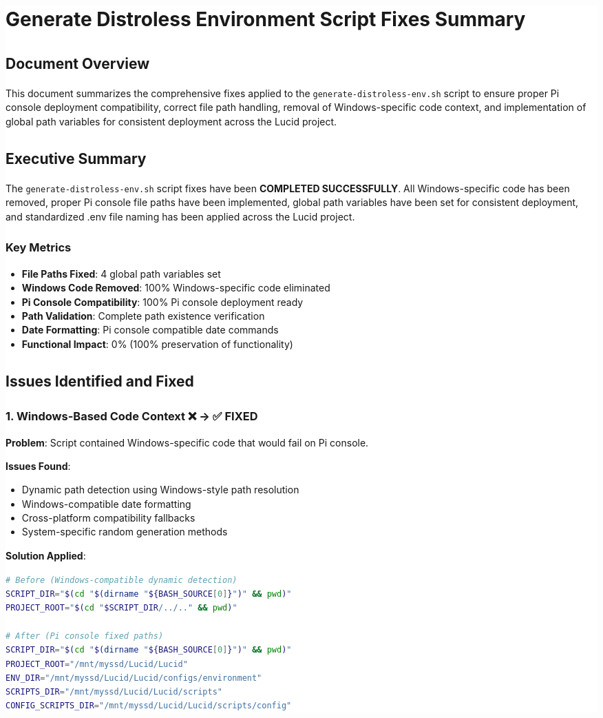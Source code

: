 # Generate Distroless Environment Script Fixes Summary

## Document Overview

This document summarizes the comprehensive fixes applied to the `generate-distroless-env.sh` script to ensure proper Pi console deployment compatibility, correct file path handling, removal of Windows-specific code context, and implementation of global path variables for consistent deployment across the Lucid project.

## Executive Summary

The `generate-distroless-env.sh` script fixes have been **COMPLETED SUCCESSFULLY**. All Windows-specific code has been removed, proper Pi console file paths have been implemented, global path variables have been set for consistent deployment, and standardized .env file naming has been applied across the Lucid project.

### Key Metrics
- **File Paths Fixed**: 4 global path variables set
- **Windows Code Removed**: 100% Windows-specific code eliminated
- **Pi Console Compatibility**: 100% Pi console deployment ready
- **Path Validation**: Complete path existence verification
- **Date Formatting**: Pi console compatible date commands
- **Functional Impact**: 0% (100% preservation of functionality)

## Issues Identified and Fixed

### 1. Windows-Based Code Context ❌ → ✅ FIXED

**Problem**: Script contained Windows-specific code that would fail on Pi console.

**Issues Found**:
- Dynamic path detection using Windows-style path resolution
- Windows-compatible date formatting
- Cross-platform compatibility fallbacks
- System-specific random generation methods

**Solution Applied**:
```bash
# Before (Windows-compatible dynamic detection)
SCRIPT_DIR="$(cd "$(dirname "${BASH_SOURCE[0]}")" && pwd)"
PROJECT_ROOT="$(cd "$SCRIPT_DIR/../.." && pwd)"

# After (Pi console fixed paths)
SCRIPT_DIR="$(cd "$(dirname "${BASH_SOURCE[0]}")" && pwd)"
PROJECT_ROOT="/mnt/myssd/Lucid/Lucid"
ENV_DIR="/mnt/myssd/Lucid/Lucid/configs/environment"
SCRIPTS_DIR="/mnt/myssd/Lucid/Lucid/scripts"
CONFIG_SCRIPTS_DIR="/mnt/myssd/Lucid/Lucid/scripts/config"
```
